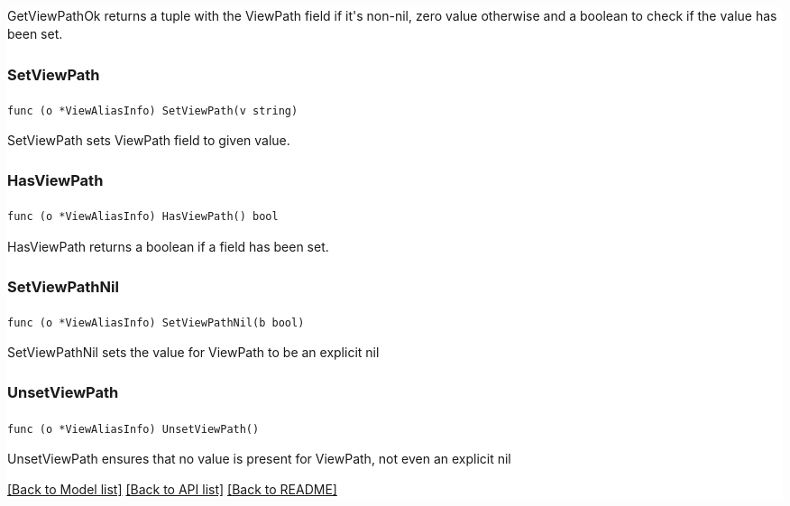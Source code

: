 GetViewPathOk returns a tuple with the ViewPath field if it's non-nil, zero value otherwise
and a boolean to check if the value has been set.

### SetViewPath

`func (o *ViewAliasInfo) SetViewPath(v string)`

SetViewPath sets ViewPath field to given value.

### HasViewPath

`func (o *ViewAliasInfo) HasViewPath() bool`

HasViewPath returns a boolean if a field has been set.

### SetViewPathNil

`func (o *ViewAliasInfo) SetViewPathNil(b bool)`

 SetViewPathNil sets the value for ViewPath to be an explicit nil

### UnsetViewPath
`func (o *ViewAliasInfo) UnsetViewPath()`

UnsetViewPath ensures that no value is present for ViewPath, not even an explicit nil

[[Back to Model list]](../README.md#documentation-for-models) [[Back to API list]](../README.md#documentation-for-api-endpoints) [[Back to README]](../README.md)


